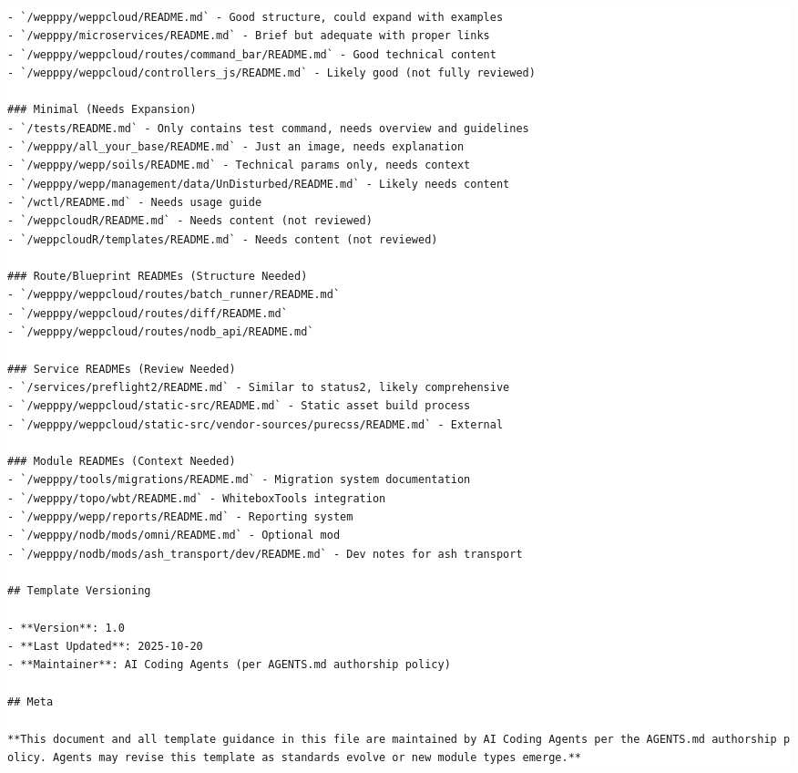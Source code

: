 ```
- `/wepppy/weppcloud/README.md` - Good structure, could expand with examples
- `/wepppy/microservices/README.md` - Brief but adequate with proper links
- `/wepppy/weppcloud/routes/command_bar/README.md` - Good technical content
- `/wepppy/weppcloud/controllers_js/README.md` - Likely good (not fully reviewed)

### Minimal (Needs Expansion)
- `/tests/README.md` - Only contains test command, needs overview and guidelines
- `/wepppy/all_your_base/README.md` - Just an image, needs explanation
- `/wepppy/wepp/soils/README.md` - Technical params only, needs context
- `/wepppy/wepp/management/data/UnDisturbed/README.md` - Likely needs content
- `/wctl/README.md` - Needs usage guide
- `/weppcloudR/README.md` - Needs content (not reviewed)
- `/weppcloudR/templates/README.md` - Needs content (not reviewed)

### Route/Blueprint READMEs (Structure Needed)
- `/wepppy/weppcloud/routes/batch_runner/README.md`
- `/wepppy/weppcloud/routes/diff/README.md`
- `/wepppy/weppcloud/routes/nodb_api/README.md`

### Service READMEs (Review Needed)
- `/services/preflight2/README.md` - Similar to status2, likely comprehensive
- `/wepppy/weppcloud/static-src/README.md` - Static asset build process
- `/wepppy/weppcloud/static-src/vendor-sources/purecss/README.md` - External

### Module READMEs (Context Needed)
- `/wepppy/tools/migrations/README.md` - Migration system documentation
- `/wepppy/topo/wbt/README.md` - WhiteboxTools integration
- `/wepppy/wepp/reports/README.md` - Reporting system
- `/wepppy/nodb/mods/omni/README.md` - Optional mod
- `/wepppy/nodb/mods/ash_transport/dev/README.md` - Dev notes for ash transport

## Template Versioning

- **Version**: 1.0
- **Last Updated**: 2025-10-20
- **Maintainer**: AI Coding Agents (per AGENTS.md authorship policy)

## Meta

**This document and all template guidance in this file are maintained by AI Coding Agents per the AGENTS.md authorship policy. Agents may revise this template as standards evolve or new module types emerge.**
